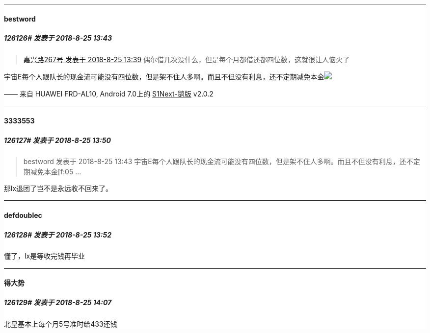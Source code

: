 -----

####  bestword  
##### 126126#       发表于 2018-8-25 13:43



<blockquote><a href="httphttps://bbs.saraba1st.com/2b/forum.php?mod=redirect&amp;goto=findpost&amp;pid=40755485&amp;ptid=1105387" target="_blank">嘉兴路267号 发表于 2018-8-25 13:39</a>
偶尔借几次没什么，但是每个月都借还都四位数，这就很让人恼火了</blockquote>
宇宙E每个人跟队长的现金流可能没有四位数，但是架不住人多啊。而且不但没有利息，还不定期减免本金<img src="https://static.saraba1st.com/image/smiley/face2017/052.png" referrerpolicy="no-referrer">

—— 来自 HUAWEI FRD-AL10, Android 7.0上的 [S1Next-鹅版](https://github.com/ykrank/S1-Next/releases) v2.0.2







-----

####  3333553  
##### 126127#       发表于 2018-8-25 13:50



<blockquote>bestword 发表于 2018-8-25 13:43
宇宙E每个人跟队长的现金流可能没有四位数，但是架不住人多啊。而且不但没有利息，还不定期减免本金[f:05 ...</blockquote>
那lx退团了岂不是永远收不回来了。







-----

####  defdoublec  
##### 126128#       发表于 2018-8-25 13:52




懂了，lx是等收完钱再毕业







-----

####  得大势  
##### 126129#       发表于 2018-8-25 14:07




北皇基本上每个月5号准时给433还钱




